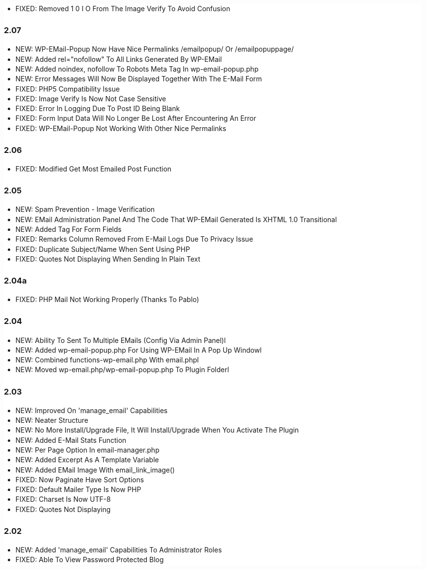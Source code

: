 * FIXED: Removed 1 0 I O From The Image Verify To Avoid Confusion

### 2.07
* NEW: WP-EMail-Popup Now Have Nice Permalinks /emailpopup/ Or /emailpopuppage/
* NEW: Added rel="nofollow" To All Links Generated By WP-EMail
* NEW: Added noindex, nofollow To Robots Meta Tag In wp-email-popup.php
* NEW: Error Messages Will Now Be Displayed Together With The E-Mail Form
* FIXED: PHP5 Compatibility Issue
* FIXED: Image Verify Is Now Not Case Sensitive
* FIXED: Error In Logging Due To Post ID Being Blank
* FIXED: Form Input Data Will No Longer Be Lost After Encountering An Error
* FIXED: WP-EMail-Popup Not Working With Other Nice Permalinks

### 2.06
* FIXED: Modified Get Most Emailed Post Function

### 2.05
* NEW: Spam Prevention - Image Verification
* NEW: EMail Administration Panel And The Code That WP-EMail Generated Is XHTML 1.0 Transitional
* NEW: Added <label> Tag For Form Fields
* FIXED: Remarks Column Removed From E-Mail Logs Due To Privacy Issue
* FIXED: Duplicate Subject/Name When Sent Using PHP
* FIXED: Quotes Not Displaying When Sending In Plain Text

### 2.04a
* FIXED: PHP Mail Not Working Properly (Thanks To Pablo)

### 2.04
* NEW: Ability To Sent To Multiple EMails (Config Via Admin Panel)l
* NEW: Added wp-email-popup.php For Using WP-EMail In A Pop Up Windowl
* NEW: Combined functions-wp-email.php With email.phpl
* NEW: Moved wp-email.php/wp-email-popup.php To Plugin Folderl

### 2.03
* NEW: Improved On 'manage_email' Capabilities
* NEW: Neater Structure
* NEW: No More Install/Upgrade File, It Will Install/Upgrade When You Activate The Plugin
* NEW: Added E-Mail Stats Function
* NEW: Per Page Option In email-manager.php
* NEW: Added Excerpt As A Template Variable
* NEW: Added EMail Image With email_link_image()
* FIXED: Now Paginate Have Sort Options
* FIXED: Default Mailer Type Is Now PHP
* FIXED: Charset Is Now UTF-8
* FIXED: Quotes Not Displaying

### 2.02
* NEW: Added 'manage_email' Capabilities To Administrator Roles
* FIXED: Able To View Password Protected Blog
